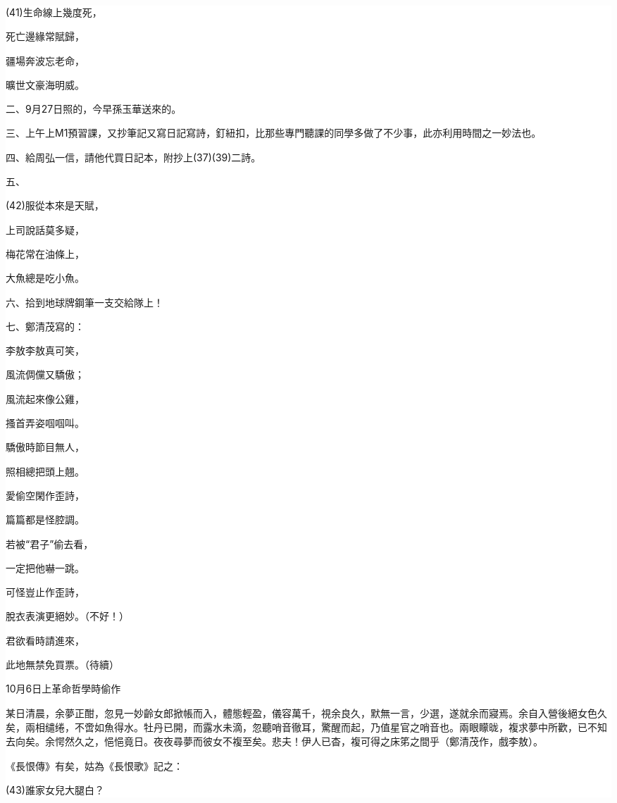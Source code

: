 (41)生命線上幾度死，

死亡邊緣常賦歸，

疆場奔波忘老命，

曠世文豪海明威。

二、9月27日照的，今早孫玉華送來的。

三、上午上M1預習課，又抄筆記又寫日記寫詩，釘紐扣，比那些專門聽課的同學多做了不少事，此亦利用時間之一妙法也。

四、給周弘一信，請他代買日記本，附抄上(37)(39)二詩。

五、

(42)服從本來是天賦，

上司說話莫多疑，

梅花常在油條上，

大魚總是吃小魚。

六、拾到地球牌鋼筆一支交給隊上！

七、鄭清茂寫的：

李敖李敖真可笑，

風流倜儻又驕傲；

風流起來像公雞，

搔首弄姿啯啯叫。

驕傲時節目無人，

照相總把頭上翹。

愛偷空閑作歪詩，

篇篇都是怪腔調。

若被“君子”偷去看，

一定把他嚇一跳。

可怪豈止作歪詩，

脫衣表演更絕妙。（不好！）

君欲看時請進來，

此地無禁免買票。（待續）

10月6日上革命哲學時偷作

某日清晨，余夢正酣，忽見一妙齡女郎掀帳而入，體態輕盈，儀容萬千，視余良久，默無一言，少選，遂就余而寢焉。余自入營後絕女色久矣，兩相缱绻，不啻如魚得水。牡丹已開，而露水未滴，忽聽哨音徹耳，驚醒而起，乃值星官之哨音也。兩眼矇昽，複求夢中所歡，已不知去向矣。余愕然久之，悒悒竟日。夜夜尋夢而彼女不複至矣。悲夫！伊人已杳，複可得之床笫之間乎（鄭清茂作，戲李敖）。

《長恨傳》有矣，姑為《長恨歌》記之：

(43)誰家女兒大腿白？
